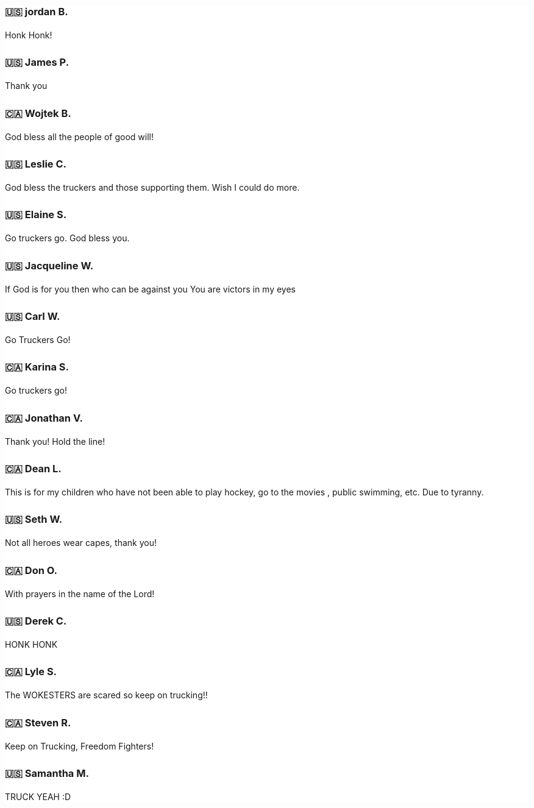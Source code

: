 ### 🇺🇸 jordan B.
Honk Honk!

### 🇺🇸 James  P.
Thank you

### 🇨🇦 Wojtek B.
God bless all the people of good will!

### 🇺🇸 Leslie C.
God bless the truckers and those supporting them.  Wish I could do more.

### 🇺🇸 Elaine S.
Go truckers go.  God bless you.

### 🇺🇸 Jacqueline W.
If God is for you then who can be against you You are victors in my eyes

### 🇺🇸 Carl W.
Go Truckers Go!

### 🇨🇦 Karina S.
Go truckers go!

### 🇨🇦 Jonathan V.
Thank you! Hold the line!

### 🇨🇦 Dean L.
This is for my children who have not been able to play hockey, go to the movies , public swimming, etc.  Due to tyranny.

### 🇺🇸 Seth  W.
Not all heroes wear capes, thank you!

### 🇨🇦 Don O.
With prayers in the name of the Lord!

### 🇺🇸 Derek C.
HONK HONK

### 🇨🇦 Lyle S.
The WOKESTERS are scared so keep on trucking!!

### 🇨🇦 Steven R.
Keep on Trucking, Freedom Fighters!

### 🇺🇸 Samantha M.
TRUCK YEAH :D
